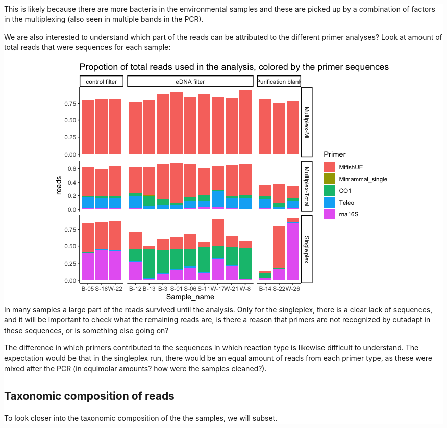 This is likely because there are more bacteria in the environmental
samples and these are picked up by a combination of factors in the
multiplexing (also seen in multiple bands in the PCR).

We are also interested to understand which part of the reads can be
attributed to the different primer analyses? Look at amount of total
reads that were sequences for each sample:

<img src="eDNA_trial_analysis_newCOI_files/figure-gfm/unnamed-chunk-5-1.png" style="display: block; margin: auto;" />
In many samples a large part of the reads survived until the analysis.
Only for the singleplex, there is a clear lack of sequences, and it will
be important to check what the remaining reads are, is there a reason
that primers are not recognized by cutadapt in these sequences, or is
something else going on?

The difference in which primers contributed to the sequences in which
reaction type is likewise difficult to understand. The expectation would
be that in the singleplex run, there would be an equal amount of reads
from each primer type, as these were mixed after the PCR (in equimolar
amounts? how were the samples cleaned?).

## Taxonomic composition of reads

To look closer into the taxonomic composition of the the samples, we
will subset.
